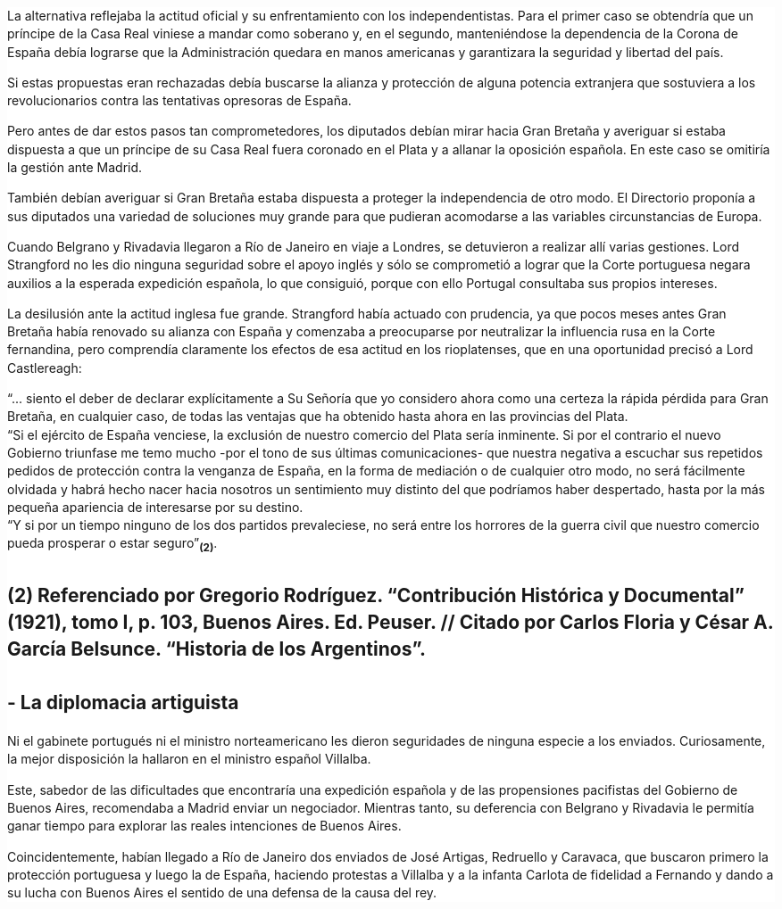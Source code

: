 La alternativa reflejaba la actitud oficial y su enfrentamiento con los independentistas. Para el primer caso se obtendría que un príncipe de la Casa Real viniese a mandar como soberano y, en el segundo, manteniéndose la dependencia de la Corona de España debía lograrse que la Administración quedara en manos americanas y garantizara la seguridad y libertad del país.

Si estas propuestas eran rechazadas debía buscarse la alianza y protección de alguna potencia extranjera que sostuviera a los revolucionarios contra las tentativas opresoras de España.

Pero antes de dar estos pasos tan comprometedores, los diputados debían mirar hacia Gran Bretaña y averiguar si estaba dispuesta a que un príncipe de su Casa Real fuera coronado en el Plata y a allanar la oposición española. En este caso se omitiría la gestión ante Madrid.

También debían averiguar si Gran Bretaña estaba dispuesta a proteger la independencia de otro modo. El Directorio proponía a sus diputados una variedad de soluciones muy grande para que pudieran acomodarse a las variables circunstancias de Europa.

Cuando Belgrano y Rivadavia llegaron a Río de Janeiro en viaje a Londres, se detuvieron a realizar allí varias gestiones. Lord Strangford no les dio ninguna seguridad sobre el apoyo inglés y sólo se comprometió a lograr que la Corte portuguesa negara auxilios a la esperada expedición española, lo que consiguió, porque con ello Portugal consultaba sus propios intereses.

La desilusión ante la actitud inglesa fue grande. Strangford había actuado con prudencia, ya que pocos meses antes Gran Bretaña había renovado su alianza con España y comenzaba a preocuparse por neutralizar la influencia rusa en la Corte fernandina, pero comprendía claramente los efectos de esa actitud en los rioplatenses, que en una oportunidad precisó a Lord Castlereagh:

“... siento el deber de declarar explícitamente a Su Señoría que yo considero ahora como una certeza la rápida pérdida para Gran Bretaña, en cualquier caso, de todas las ventajas que ha obtenido hasta ahora en las provincias del Plata.  
“Si el ejército de España venciese, la exclusión de nuestro comercio del Plata sería inminente. Si por el contrario el nuevo Gobierno triunfase me temo mucho -por el tono de sus últimas comunicaciones- que nuestra negativa a escuchar sus repetidos pedidos de protección contra la venganza de España, en la forma de mediación o de cualquier otro modo, no será fácilmente olvidada y habrá hecho nacer hacia nosotros un sentimiento muy distinto del que podríamos haber despertado, hasta por la más pequeña apariencia de interesarse por su destino.  
“Y si por un tiempo ninguno de los dos partidos prevaleciese, no será entre los horrores de la guerra civil que nuestro comercio pueda prosperar o estar seguro”<sub><strong>(2)</strong></sub>.

## **(2)** Referenciado por Gregorio Rodríguez. “Contribución Histórica y Documental” (1921), tomo I, p. 103, Buenos Aires. Ed. Peuser. // Citado por Carlos Floria y César A. García Belsunce. “Historia de los Argentinos”.

## **\- La diplomacia artiguista**

Ni el gabinete portugués ni el ministro norteamericano les dieron seguridades de ninguna especie a los enviados. Curiosamente, la mejor disposición la hallaron en el ministro español Villalba.

Este, sabedor de las dificultades que encontraría una expedición española y de las propensiones pacifistas del Gobierno de Buenos Aires, recomendaba a Madrid enviar un negociador. Mientras tanto, su deferencia con Belgrano y Rivadavia le permitía ganar tiempo para explorar las reales intenciones de Buenos Aires.

Coincidentemente, habían llegado a Río de Janeiro dos enviados de José Artigas, Redruello y Caravaca, que buscaron primero la protección portuguesa y luego la de España, haciendo protestas a Villalba y a la infanta Carlota de fidelidad a Fernando y dando a su lucha con Buenos Aires el sentido de una defensa de la causa del rey.
